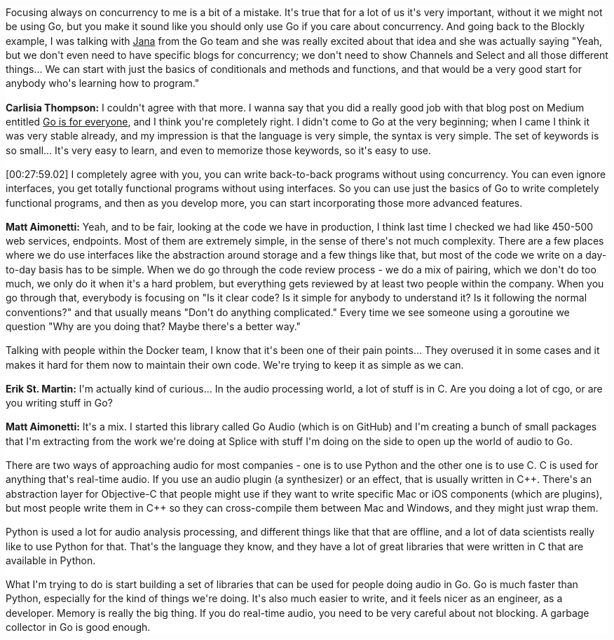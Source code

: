 Focusing always on concurrency to me is a bit of a mistake. It's true that for a lot of us it's very important, without it we might not be using Go, but you make it sound like you should only use Go if you care about concurrency. And going back to the Blockly example, I was talking with [Jana](https://twitter.com/rakyll) from the Go team and she was really excited about that idea and she was actually saying "Yeah, but we don't even need to have specific blogs for concurrency; we don't need to show Channels and Select and all those different things... We can start with just the basics of conditionals and methods and functions, and that would be a very good start for anybody who's learning how to program."

**Carlisia Thompson:** I couldn't agree with that more. I wanna say that you did a really good job with that blog post on Medium entitled [Go is for everyone](https://medium.com/@mattetti/go-is-for-everyone-b4f84be04c43), and I think you're completely right. I didn't come to Go at the very beginning; when I came I think it was very stable already, and my impression is that the language is very simple, the syntax is very simple. The set of keywords is so small... It's very easy to learn, and even to memorize those keywords, so it's easy to use.

\[00:27:59.02\] I completely agree with you, you can write back-to-back programs without using concurrency. You can even ignore interfaces, you get totally functional programs without using interfaces. So you can use just the basics of Go to write completely functional programs, and then as you develop more, you can start incorporating those more advanced features.

**Matt Aimonetti:** Yeah, and to be fair, looking at the code we have in production, I think last time I checked we had like 450-500 web services, endpoints. Most of them are extremely simple, in the sense of there's not much complexity. There are a few places where we do use interfaces like the abstraction around storage and a few things like that, but most of the code we write on a day-to-day basis has to be simple. When we do go through the code review process - we do a mix of pairing, which we don't do too much, we only do it when it's a hard problem, but everything gets reviewed by at least two people within the company. When you go through that, everybody is focusing on "Is it clear code? Is it simple for anybody to understand it? Is it following the normal conventions?" and that usually means "Don't do anything complicated." Every time we see someone using a goroutine we question "Why are you doing that? Maybe there's a better way."

Talking with people within the Docker team, I know that it's been one of their pain points... They overused it in some cases and it makes it hard for them now to maintain their own code. We're trying to keep it as simple as we can.

**Erik St. Martin:** I'm actually kind of curious... In the audio processing world, a lot of stuff is in C. Are you doing a lot of cgo, or are you writing stuff in Go?

**Matt Aimonetti:** It's a mix. I started this library called Go Audio (which is on GitHub) and I'm creating a bunch of small packages that I'm extracting from the work we're doing at Splice with stuff I'm doing on the side to open up the world of audio to Go.

There are two ways of approaching audio for most companies - one is to use Python and the other one is to use C. C is used for anything that's real-time audio. If you use an audio plugin (a synthesizer) or an effect, that is usually written in C++. There's an abstraction layer for Objective-C that people might use if they want to write specific Mac or iOS components (which are plugins), but most people write them in C++ so they can cross-compile them between Mac and Windows, and they might just wrap them.

Python is used a lot for audio analysis processing, and different things like that that are offline, and a lot of data scientists really like to use Python for that. That's the language they know, and they have a lot of great libraries that were written in C that are available in Python.

What I'm trying to do is start building a set of libraries that can be used for people doing audio in Go. Go is much faster than Python, especially for the kind of things we're doing. It's also much easier to write, and it feels nicer as an engineer, as a developer. Memory is really the big thing. If you do real-time audio, you need to be very careful about not blocking. A garbage collector in Go is good enough.

